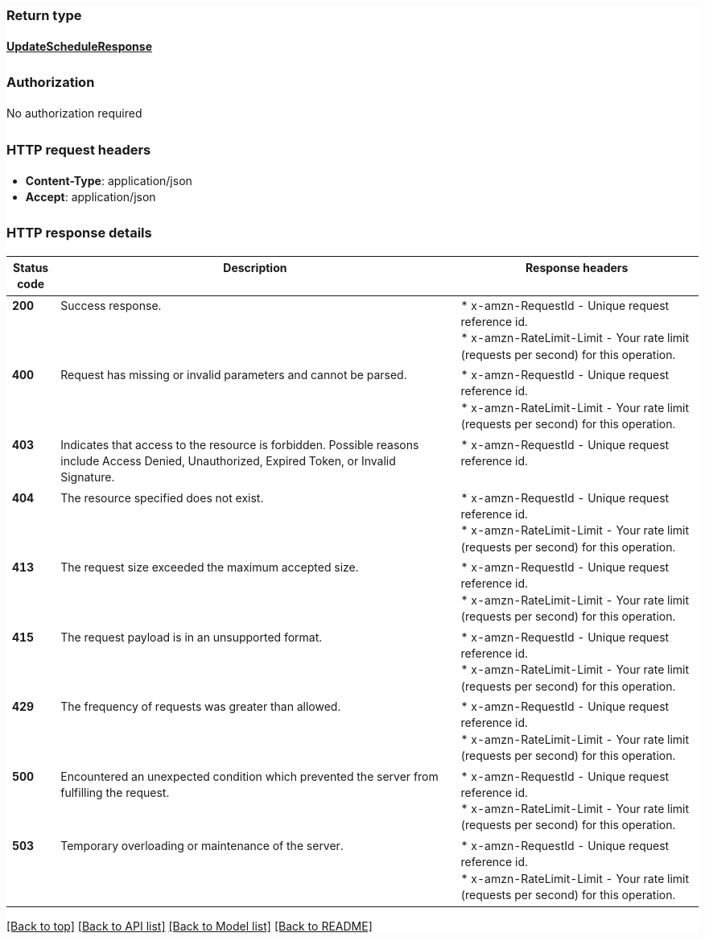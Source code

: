 ### Return type

[**UpdateScheduleResponse**](UpdateScheduleResponse.md)

### Authorization

No authorization required

### HTTP request headers

 - **Content-Type**: application/json
 - **Accept**: application/json

### HTTP response details

| Status code | Description | Response headers |
|-------------|-------------|------------------|
**200** | Success response. |  * x-amzn-RequestId - Unique request reference id. <br>  * x-amzn-RateLimit-Limit - Your rate limit (requests per second) for this operation. <br>  |
**400** | Request has missing or invalid parameters and cannot be parsed. |  * x-amzn-RequestId - Unique request reference id. <br>  * x-amzn-RateLimit-Limit - Your rate limit (requests per second) for this operation. <br>  |
**403** | Indicates that access to the resource is forbidden. Possible reasons include Access Denied, Unauthorized, Expired Token, or Invalid Signature. |  * x-amzn-RequestId - Unique request reference id. <br>  |
**404** | The resource specified does not exist. |  * x-amzn-RequestId - Unique request reference id. <br>  * x-amzn-RateLimit-Limit - Your rate limit (requests per second) for this operation. <br>  |
**413** | The request size exceeded the maximum accepted size. |  * x-amzn-RequestId - Unique request reference id. <br>  * x-amzn-RateLimit-Limit - Your rate limit (requests per second) for this operation. <br>  |
**415** | The request payload is in an unsupported format. |  * x-amzn-RequestId - Unique request reference id. <br>  * x-amzn-RateLimit-Limit - Your rate limit (requests per second) for this operation. <br>  |
**429** | The frequency of requests was greater than allowed. |  * x-amzn-RequestId - Unique request reference id. <br>  * x-amzn-RateLimit-Limit - Your rate limit (requests per second) for this operation. <br>  |
**500** | Encountered an unexpected condition which prevented the server from fulfilling the request. |  * x-amzn-RequestId - Unique request reference id. <br>  * x-amzn-RateLimit-Limit - Your rate limit (requests per second) for this operation. <br>  |
**503** | Temporary overloading or maintenance of the server. |  * x-amzn-RequestId - Unique request reference id. <br>  * x-amzn-RateLimit-Limit - Your rate limit (requests per second) for this operation. <br>  |

[[Back to top]](#) [[Back to API list]](../README.md#documentation-for-api-endpoints) [[Back to Model list]](../README.md#documentation-for-models) [[Back to README]](../README.md)

